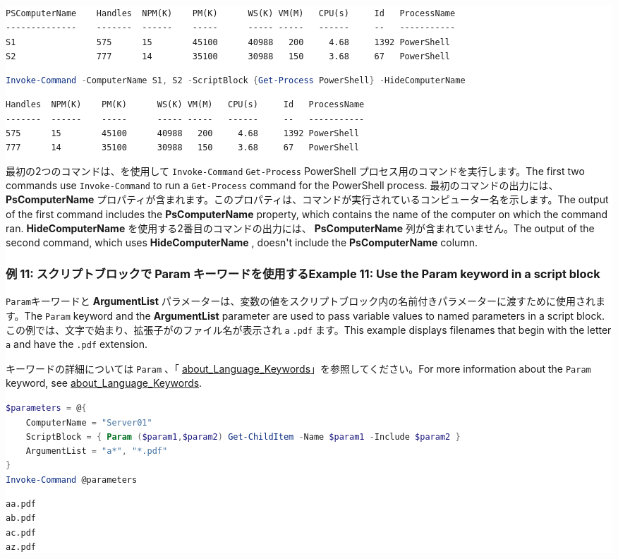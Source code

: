 ```Output
PSComputerName    Handles  NPM(K)    PM(K)      WS(K) VM(M)   CPU(s)     Id   ProcessName
--------------    -------  ------    -----      ----- -----   ------     --   -----------
S1                575      15        45100      40988   200     4.68     1392 PowerShell
S2                777      14        35100      30988   150     3.68     67   PowerShell
```

```powershell
Invoke-Command -ComputerName S1, S2 -ScriptBlock {Get-Process PowerShell} -HideComputerName
```

```Output
Handles  NPM(K)    PM(K)      WS(K) VM(M)   CPU(s)     Id   ProcessName
-------  ------    -----      ----- -----   ------     --   -----------
575      15        45100      40988   200     4.68     1392 PowerShell
777      14        35100      30988   150     3.68     67   PowerShell
```

<span data-ttu-id="82698-212">最初の2つのコマンドは、を使用して `Invoke-Command` `Get-Process` PowerShell プロセス用のコマンドを実行します。</span><span class="sxs-lookup"><span data-stu-id="82698-212">The first two commands use `Invoke-Command` to run a `Get-Process` command for the PowerShell process.</span></span> <span data-ttu-id="82698-213">最初のコマンドの出力には、 **PsComputerName** プロパティが含まれます。このプロパティは、コマンドが実行されているコンピューター名を示します。</span><span class="sxs-lookup"><span data-stu-id="82698-213">The output of the first command includes the **PsComputerName** property, which contains the name of the computer on which the command ran.</span></span> <span data-ttu-id="82698-214">**HideComputerName** を使用する2番目のコマンドの出力には、 **PsComputerName** 列が含まれていません。</span><span class="sxs-lookup"><span data-stu-id="82698-214">The output of the second command, which uses **HideComputerName** , doesn't include the **PsComputerName** column.</span></span>

### <span data-ttu-id="82698-215">例 11: スクリプトブロックで Param キーワードを使用する</span><span class="sxs-lookup"><span data-stu-id="82698-215">Example 11: Use the Param keyword in a script block</span></span>

<span data-ttu-id="82698-216">`Param`キーワードと **ArgumentList** パラメーターは、変数の値をスクリプトブロック内の名前付きパラメーターに渡すために使用されます。</span><span class="sxs-lookup"><span data-stu-id="82698-216">The `Param` keyword and the **ArgumentList** parameter are used to pass variable values to named parameters in a script block.</span></span> <span data-ttu-id="82698-217">この例では、文字で始まり、拡張子がのファイル名が表示され `a` `.pdf` ます。</span><span class="sxs-lookup"><span data-stu-id="82698-217">This example displays filenames that begin with the letter `a` and have the `.pdf` extension.</span></span>

<span data-ttu-id="82698-218">キーワードの詳細については `Param` 、「 [about_Language_Keywords](./about/about_language_keywords.md#param)」を参照してください。</span><span class="sxs-lookup"><span data-stu-id="82698-218">For more information about the `Param` keyword, see [about_Language_Keywords](./about/about_language_keywords.md#param).</span></span>

```powershell
$parameters = @{
    ComputerName = "Server01"
    ScriptBlock = { Param ($param1,$param2) Get-ChildItem -Name $param1 -Include $param2 }
    ArgumentList = "a*", "*.pdf"
}
Invoke-Command @parameters
```

```Output
aa.pdf
ab.pdf
ac.pdf
az.pdf
```
